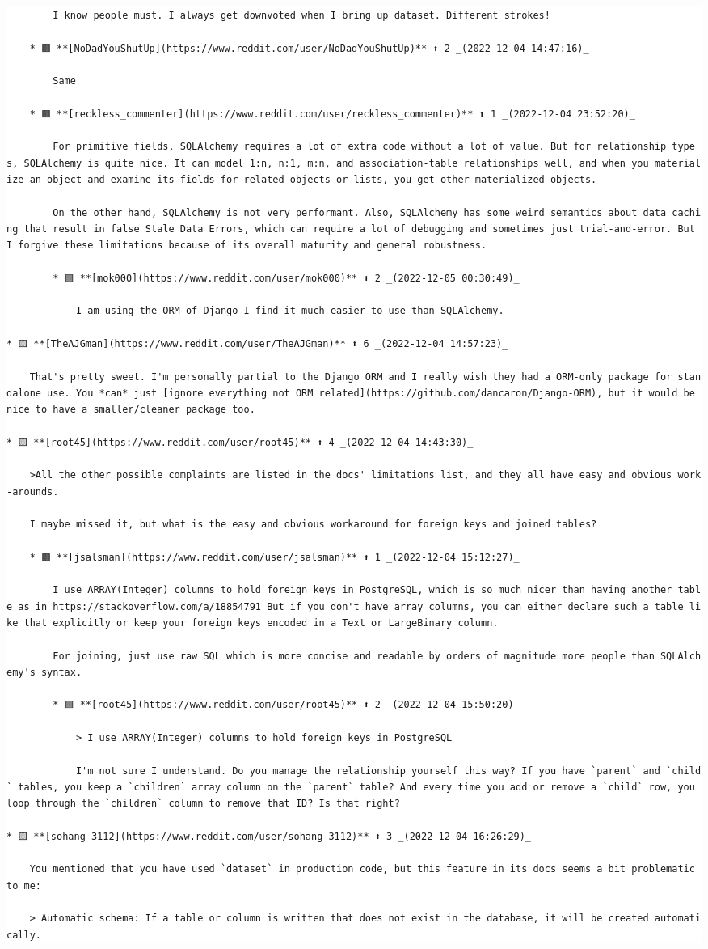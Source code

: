 			I know people must. I always get downvoted when I bring up dataset. Different strokes!

		* 🟧 **[NoDadYouShutUp](https://www.reddit.com/user/NoDadYouShutUp)** ⬆️ 2 _(2022-12-04 14:47:16)_

			Same

		* 🟧 **[reckless_commenter](https://www.reddit.com/user/reckless_commenter)** ⬆️ 1 _(2022-12-04 23:52:20)_

			For primitive fields, SQLAlchemy requires a lot of extra code without a lot of value. But for relationship types, SQLAlchemy is quite nice. It can model 1:n, n:1, m:n, and association-table relationships well, and when you materialize an object and examine its fields for related objects or lists, you get other materialized objects.
			
			On the other hand, SQLAlchemy is not very performant. Also, SQLAlchemy has some weird semantics about data caching that result in false Stale Data Errors, which can require a lot of debugging and sometimes just trial-and-error. But I forgive these limitations because of its overall maturity and general robustness.

			* 🟦 **[mok000](https://www.reddit.com/user/mok000)** ⬆️ 2 _(2022-12-05 00:30:49)_

				I am using the ORM of Django I find it much easier to use than SQLAlchemy.

	* 🟨 **[TheAJGman](https://www.reddit.com/user/TheAJGman)** ⬆️ 6 _(2022-12-04 14:57:23)_

		That's pretty sweet. I'm personally partial to the Django ORM and I really wish they had a ORM-only package for standalone use. You *can* just [ignore everything not ORM related](https://github.com/dancaron/Django-ORM), but it would be nice to have a smaller/cleaner package too.

	* 🟨 **[root45](https://www.reddit.com/user/root45)** ⬆️ 4 _(2022-12-04 14:43:30)_

		>All the other possible complaints are listed in the docs' limitations list, and they all have easy and obvious work-arounds.
		
		I maybe missed it, but what is the easy and obvious workaround for foreign keys and joined tables?

		* 🟧 **[jsalsman](https://www.reddit.com/user/jsalsman)** ⬆️ 1 _(2022-12-04 15:12:27)_

			I use ARRAY(Integer) columns to hold foreign keys in PostgreSQL, which is so much nicer than having another table as in https://stackoverflow.com/a/18854791 But if you don't have array columns, you can either declare such a table like that explicitly or keep your foreign keys encoded in a Text or LargeBinary column.
			
			For joining, just use raw SQL which is more concise and readable by orders of magnitude more people than SQLAlchemy's syntax.

			* 🟦 **[root45](https://www.reddit.com/user/root45)** ⬆️ 2 _(2022-12-04 15:50:20)_

				> I use ARRAY(Integer) columns to hold foreign keys in PostgreSQL
				
				I'm not sure I understand. Do you manage the relationship yourself this way? If you have `parent` and `child` tables, you keep a `children` array column on the `parent` table? And every time you add or remove a `child` row, you loop through the `children` column to remove that ID? Is that right?

	* 🟨 **[sohang-3112](https://www.reddit.com/user/sohang-3112)** ⬆️ 3 _(2022-12-04 16:26:29)_

		You mentioned that you have used `dataset` in production code, but this feature in its docs seems a bit problematic to me:
		
		> Automatic schema: If a table or column is written that does not exist in the database, it will be created automatically.
		